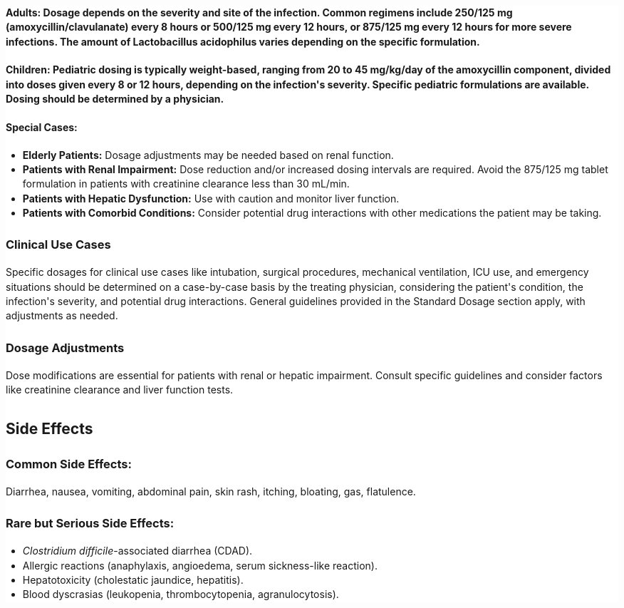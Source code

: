 #### **Adults:**  Dosage depends on the severity and site of the infection.  Common regimens include 250/125 mg (amoxycillin/clavulanate) every 8 hours or 500/125 mg every 12 hours, or 875/125 mg every 12 hours for more severe infections. The amount of Lactobacillus acidophilus varies depending on the specific formulation.


#### **Children:** Pediatric dosing is typically weight-based, ranging from 20 to 45 mg/kg/day of the amoxycillin component, divided into doses given every 8 or 12 hours, depending on the infection's severity. Specific pediatric formulations are available. Dosing should be determined by a physician.


#### **Special Cases:**

* **Elderly Patients:** Dosage adjustments may be needed based on renal function.
* **Patients with Renal Impairment:**  Dose reduction and/or increased dosing intervals are required.  Avoid the 875/125 mg tablet formulation in patients with creatinine clearance less than 30 mL/min.
* **Patients with Hepatic Dysfunction:**  Use with caution and monitor liver function.
* **Patients with Comorbid Conditions:** Consider potential drug interactions with other medications the patient may be taking.


### **Clinical Use Cases**

Specific dosages for clinical use cases like intubation, surgical procedures, mechanical ventilation, ICU use, and emergency situations should be determined on a case-by-case basis by the treating physician, considering the patient's condition, the infection's severity, and potential drug interactions.  General guidelines provided in the Standard Dosage section apply, with adjustments as needed.


### **Dosage Adjustments**

Dose modifications are essential for patients with renal or hepatic impairment.  Consult specific guidelines and consider factors like creatinine clearance and liver function tests.



## **Side Effects**


### **Common Side Effects:**
Diarrhea, nausea, vomiting, abdominal pain, skin rash, itching, bloating, gas, flatulence.


### **Rare but Serious Side Effects:**
* *Clostridium difficile*-associated diarrhea (CDAD).
* Allergic reactions (anaphylaxis, angioedema, serum sickness-like reaction).
*  Hepatotoxicity (cholestatic jaundice, hepatitis).
*  Blood dyscrasias (leukopenia, thrombocytopenia, agranulocytosis).
